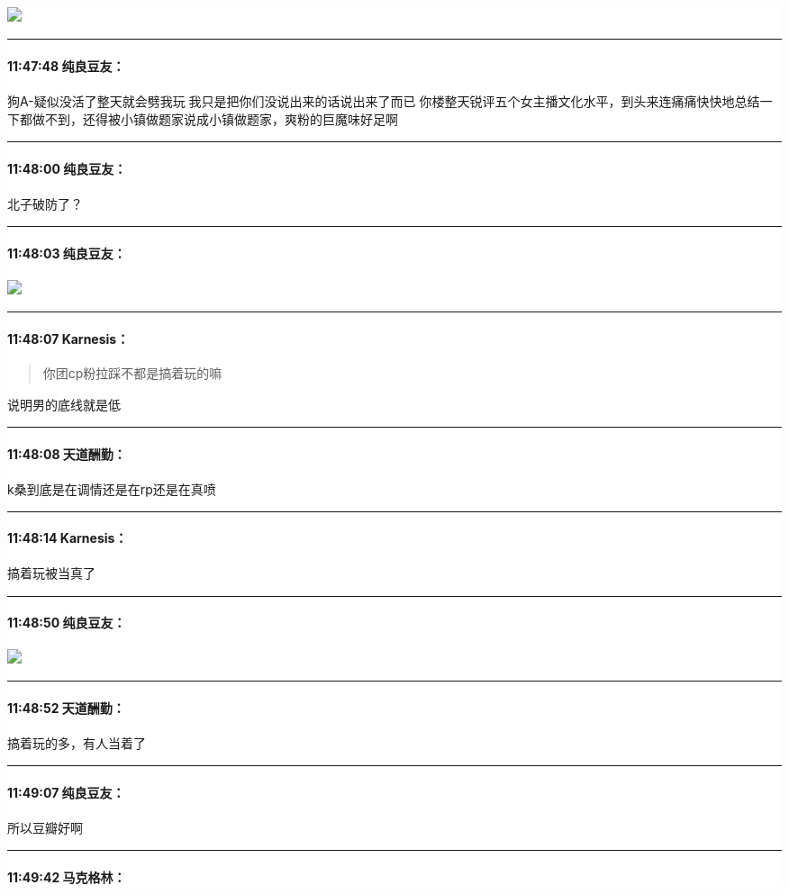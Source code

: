 ![](http://gchat.qpic.cn/gchatpic_new/1119240857/614391357-2341388601-164524FA324C868B709A007572B19266/0?term=2")

*****

#### 11:47:48  纯良豆友：

狗A-疑似没活了整天就会劈我玩
我只是把你们没说出来的话说出来了而已
你楼整天锐评五个女主播文化水平，到头来连痛痛快快地总结一下都做不到，还得被小镇做题家说成小镇做题家，爽粉的巨魔味好足啊

*****

#### 11:48:00  纯良豆友：

北子破防了？

*****

#### 11:48:03  纯良豆友：

![](http://gchat.qpic.cn/gchatpic_new/460929153/614391357-2508939298-2FD518FA4118055C97872F8A4A789FF7/0?term=2")

*****

#### 11:48:07  Karnesis：

<blockquote>你团cp粉拉踩不都是搞着玩的嘛</blockquote>
 说明男的底线就是低

*****

#### 11:48:08  天道酬勤：

k桑到底是在调情还是在rp还是在真喷

*****

#### 11:48:14  Karnesis：

搞着玩被当真了

*****

#### 11:48:50  纯良豆友：

![](http://gchat.qpic.cn/gchatpic_new/460929153/614391357-2376676597-2FD518FA4118055C97872F8A4A789FF7/0?term=2")

*****

#### 11:48:52  天道酬勤：

搞着玩的多，有人当着了

*****

#### 11:49:07  纯良豆友：

所以豆瓣好啊

*****

#### 11:49:42  马克格林：

